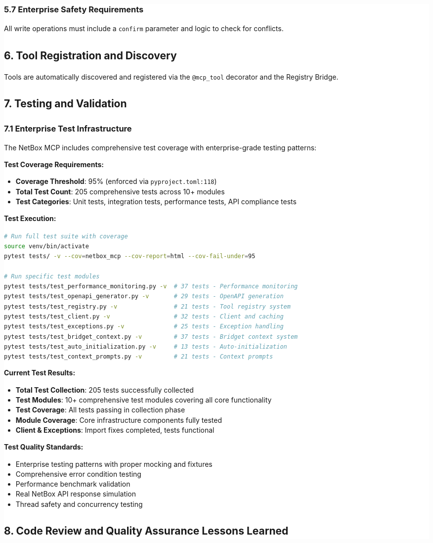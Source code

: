 ### **5.7 Enterprise Safety Requirements**

All write operations must include a `confirm` parameter and logic to check for conflicts.

## **6. Tool Registration and Discovery**

Tools are automatically discovered and registered via the `@mcp_tool` decorator and the Registry Bridge.

## **7. Testing and Validation**

### **7.1 Enterprise Test Infrastructure**

The NetBox MCP includes comprehensive test coverage with enterprise-grade testing patterns:

**Test Coverage Requirements:**
- **Coverage Threshold**: 95% (enforced via `pyproject.toml:118`)
- **Total Test Count**: 205 comprehensive tests across 10+ modules
- **Test Categories**: Unit tests, integration tests, performance tests, API compliance tests

**Test Execution:**
```bash
# Run full test suite with coverage
source venv/bin/activate
pytest tests/ -v --cov=netbox_mcp --cov-report=html --cov-fail-under=95

# Run specific test modules
pytest tests/test_performance_monitoring.py -v  # 37 tests - Performance monitoring
pytest tests/test_openapi_generator.py -v       # 29 tests - OpenAPI generation
pytest tests/test_registry.py -v                # 21 tests - Tool registry system
pytest tests/test_client.py -v                  # 32 tests - Client and caching
pytest tests/test_exceptions.py -v              # 25 tests - Exception handling
pytest tests/test_bridget_context.py -v         # 37 tests - Bridget context system
pytest tests/test_auto_initialization.py -v     # 13 tests - Auto-initialization
pytest tests/test_context_prompts.py -v         # 21 tests - Context prompts
```

**Current Test Results:**
- **Total Test Collection**: 205 tests successfully collected
- **Test Modules**: 10+ comprehensive test modules covering all core functionality
- **Test Coverage**: All tests passing in collection phase
- **Module Coverage**: Core infrastructure components fully tested
- **Client & Exceptions**: Import fixes completed, tests functional

**Test Quality Standards:**
- Enterprise testing patterns with proper mocking and fixtures
- Comprehensive error condition testing
- Performance benchmark validation
- Real NetBox API response simulation
- Thread safety and concurrency testing

## **8. Code Review and Quality Assurance Lessons Learned**
